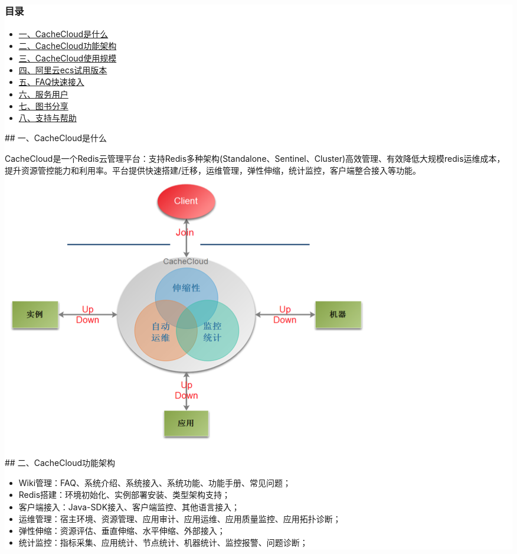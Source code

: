 ### 目录
* [一、CacheCloud是什么](#cc1)
* [二、CacheCloud功能架构](#cc2)
* [三、CacheCloud使用规模](#cc3)
* [四、阿里云ecs试用版本](#cc4) 
* [五、FAQ快速接入](#cc5)
* [六、服务用户](#cc6)
* [七、图书分享](#cc7)  
* [八、支持与帮助](#cc8)

<a name="cc1"/>
## 一、CacheCloud是什么

CacheCloud是一个Redis云管理平台：支持Redis多种架构(Standalone、Sentinel、Cluster)高效管理、有效降低大规模redis运维成本，提升资源管控能力和利用率。平台提供快速搭建/迁移，运维管理，弹性伸缩，统计监控，客户端整合接入等功能。
![cachecloud云平台](../../img/readme/cachecloud.png)

<a name="cc2"/>
## 二、CacheCloud功能架构

+ Wiki管理：FAQ、系统介绍、系统接入、系统功能、功能手册、常见问题；
+ Redis搭建：环境初始化、实例部署安装、类型架构支持；
+ 客户端接入：Java-SDK接入、客户端监控、其他语言接入；
+ 运维管理：宿主环境、资源管理、应用审计、应用运维、应用质量监控、应用拓扑诊断；
+ 弹性伸缩：资源评估、垂直伸缩、水平伸缩、外部接入；
+ 统计监控：指标采集、应用统计、节点统计、机器统计、监控报警、问题诊断；